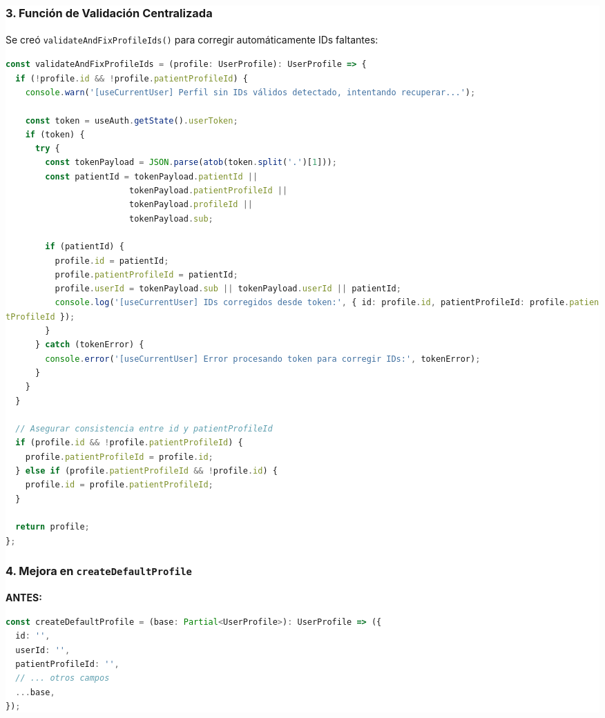 ### 3. **Función de Validación Centralizada**

Se creó `validateAndFixProfileIds()` para corregir automáticamente IDs faltantes:

```typescript
const validateAndFixProfileIds = (profile: UserProfile): UserProfile => {
  if (!profile.id && !profile.patientProfileId) {
    console.warn('[useCurrentUser] Perfil sin IDs válidos detectado, intentando recuperar...');
    
    const token = useAuth.getState().userToken;
    if (token) {
      try {
        const tokenPayload = JSON.parse(atob(token.split('.')[1]));
        const patientId = tokenPayload.patientId || 
                         tokenPayload.patientProfileId || 
                         tokenPayload.profileId || 
                         tokenPayload.sub;
        
        if (patientId) {
          profile.id = patientId;
          profile.patientProfileId = patientId;
          profile.userId = tokenPayload.sub || tokenPayload.userId || patientId;
          console.log('[useCurrentUser] IDs corregidos desde token:', { id: profile.id, patientProfileId: profile.patientProfileId });
        }
      } catch (tokenError) {
        console.error('[useCurrentUser] Error procesando token para corregir IDs:', tokenError);
      }
    }
  }
  
  // Asegurar consistencia entre id y patientProfileId
  if (profile.id && !profile.patientProfileId) {
    profile.patientProfileId = profile.id;
  } else if (profile.patientProfileId && !profile.id) {
    profile.id = profile.patientProfileId;
  }
  
  return profile;
};
```

### 4. **Mejora en `createDefaultProfile`**

**ANTES:**
```typescript
const createDefaultProfile = (base: Partial<UserProfile>): UserProfile => ({
  id: '',
  userId: '',
  patientProfileId: '',
  // ... otros campos
  ...base,
});
```
